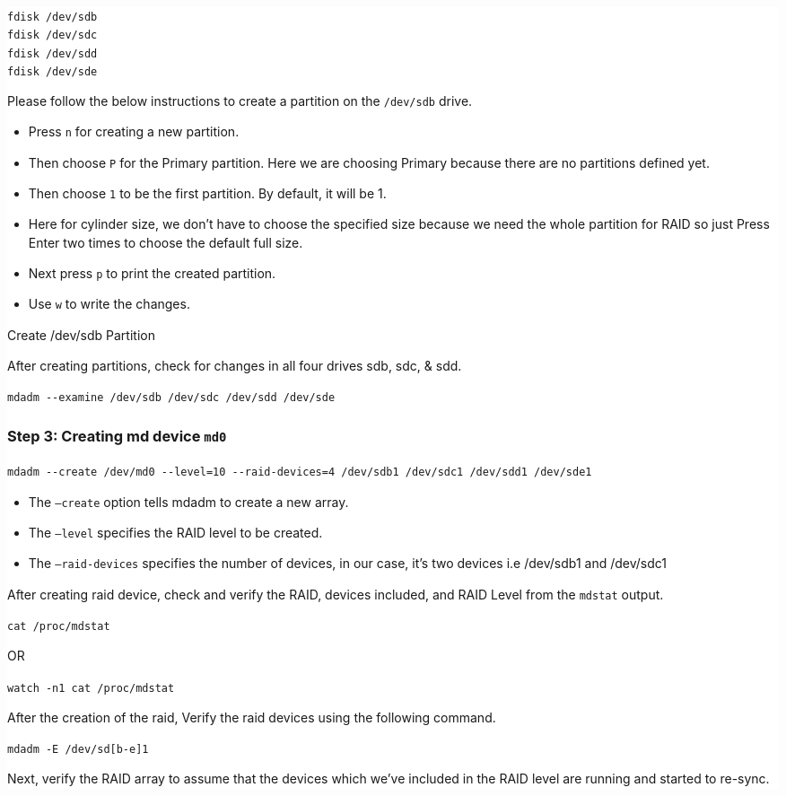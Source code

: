 ````
fdisk /dev/sdb
fdisk /dev/sdc
fdisk /dev/sdd
fdisk /dev/sde
````

Please follow the below instructions to create a partition on the ``/dev/sdb`` drive.

- Press ``n`` for creating a new partition.

- Then choose ``P`` for the Primary partition. Here we are choosing Primary because there are no partitions defined yet.

- Then choose ``1`` to be the first partition. By default, it will be 1.

- Here for cylinder size, we don’t have to choose the specified size because we need the whole partition for RAID so just Press Enter two times to choose the default full size.

- Next press ``p`` to print the created partition.

- Use ``w`` to write the changes.

Create /dev/sdb Partition

After creating partitions, check for changes in all four drives sdb, sdc, & sdd.

````
mdadm --examine /dev/sdb /dev/sdc /dev/sdd /dev/sde
````

### Step 3: Creating md device ``md0``

````
mdadm --create /dev/md0 --level=10 --raid-devices=4 /dev/sdb1 /dev/sdc1 /dev/sdd1 /dev/sde1
````

- The ``–create`` option tells mdadm to create a new array.

- The ``–level`` specifies the RAID level to be created.

- The ``–raid-devices`` specifies the number of devices, in our case, it’s two devices i.e /dev/sdb1 and /dev/sdc1

After creating raid device, check and verify the RAID, devices included, and RAID Level from the ``mdstat`` output.

````
cat /proc/mdstat
````
OR
````
watch -n1 cat /proc/mdstat
````

After the creation of the raid, Verify the raid devices using the following command.

````
mdadm -E /dev/sd[b-e]1
````

Next, verify the RAID array to assume that the devices which we’ve included in the RAID level are running and started to re-sync.
